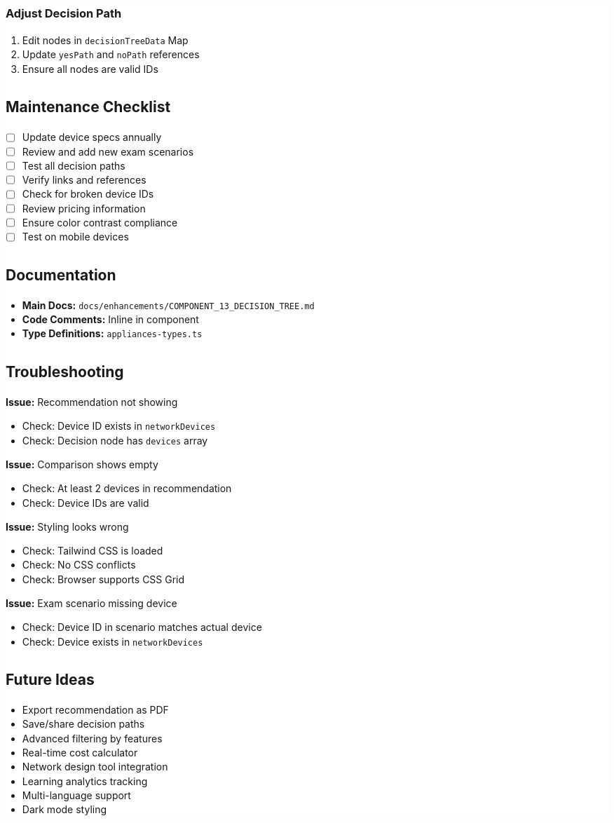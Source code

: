 ### Adjust Decision Path

1. Edit nodes in `decisionTreeData` Map
2. Update `yesPath` and `noPath` references
3. Ensure all nodes are valid IDs

## Maintenance Checklist

- [ ] Update device specs annually
- [ ] Review and add new exam scenarios
- [ ] Test all decision paths
- [ ] Verify links and references
- [ ] Check for broken device IDs
- [ ] Review pricing information
- [ ] Ensure color contrast compliance
- [ ] Test on mobile devices

## Documentation

- **Main Docs:** `docs/enhancements/COMPONENT_13_DECISION_TREE.md`
- **Code Comments:** Inline in component
- **Type Definitions:** `appliances-types.ts`

## Troubleshooting

**Issue:** Recommendation not showing

- Check: Device ID exists in `networkDevices`
- Check: Decision node has `devices` array

**Issue:** Comparison shows empty

- Check: At least 2 devices in recommendation
- Check: Device IDs are valid

**Issue:** Styling looks wrong

- Check: Tailwind CSS is loaded
- Check: No CSS conflicts
- Check: Browser supports CSS Grid

**Issue:** Exam scenario missing device

- Check: Device ID in scenario matches actual device
- Check: Device exists in `networkDevices`

## Future Ideas

- Export recommendation as PDF
- Save/share decision paths
- Advanced filtering by features
- Real-time cost calculator
- Network design tool integration
- Learning analytics tracking
- Multi-language support
- Dark mode styling
